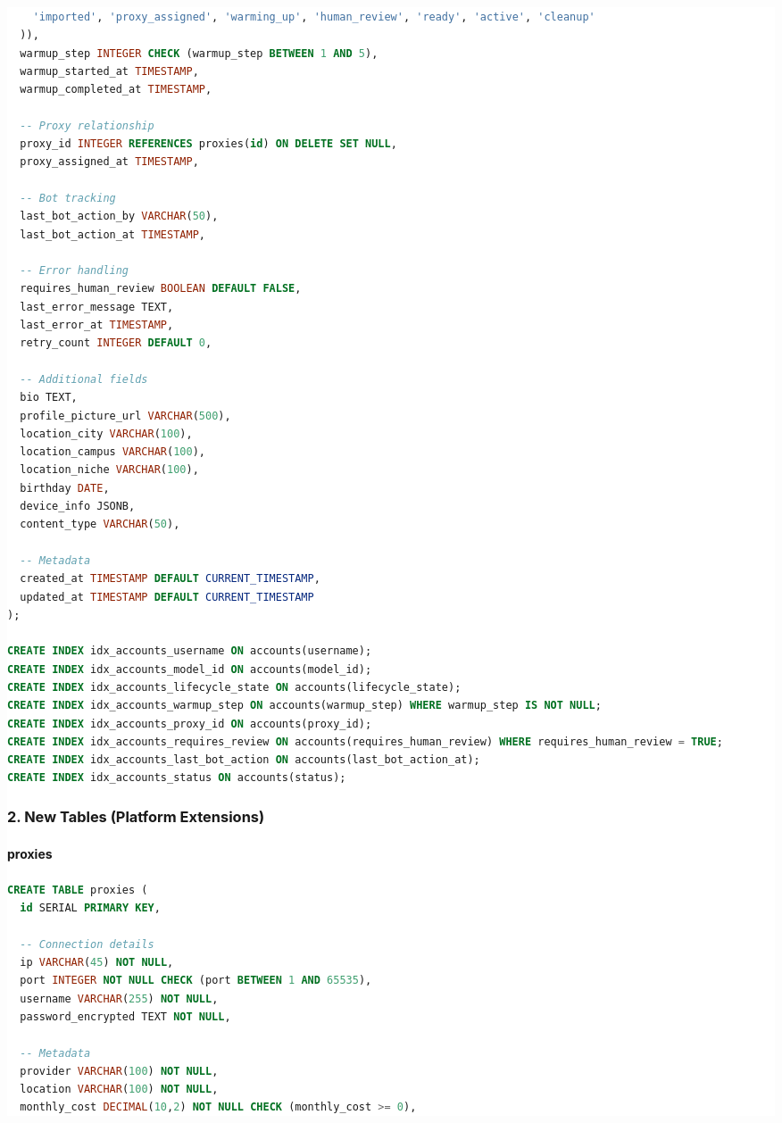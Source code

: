 ```sql
    'imported', 'proxy_assigned', 'warming_up', 'human_review', 'ready', 'active', 'cleanup'
  )),
  warmup_step INTEGER CHECK (warmup_step BETWEEN 1 AND 5),
  warmup_started_at TIMESTAMP,
  warmup_completed_at TIMESTAMP,
  
  -- Proxy relationship
  proxy_id INTEGER REFERENCES proxies(id) ON DELETE SET NULL,
  proxy_assigned_at TIMESTAMP,
  
  -- Bot tracking
  last_bot_action_by VARCHAR(50),
  last_bot_action_at TIMESTAMP,
  
  -- Error handling
  requires_human_review BOOLEAN DEFAULT FALSE,
  last_error_message TEXT,
  last_error_at TIMESTAMP,
  retry_count INTEGER DEFAULT 0,
  
  -- Additional fields
  bio TEXT,
  profile_picture_url VARCHAR(500),
  location_city VARCHAR(100),
  location_campus VARCHAR(100),
  location_niche VARCHAR(100),
  birthday DATE,
  device_info JSONB,
  content_type VARCHAR(50),
  
  -- Metadata
  created_at TIMESTAMP DEFAULT CURRENT_TIMESTAMP,
  updated_at TIMESTAMP DEFAULT CURRENT_TIMESTAMP
);

CREATE INDEX idx_accounts_username ON accounts(username);
CREATE INDEX idx_accounts_model_id ON accounts(model_id);
CREATE INDEX idx_accounts_lifecycle_state ON accounts(lifecycle_state);
CREATE INDEX idx_accounts_warmup_step ON accounts(warmup_step) WHERE warmup_step IS NOT NULL;
CREATE INDEX idx_accounts_proxy_id ON accounts(proxy_id);
CREATE INDEX idx_accounts_requires_review ON accounts(requires_human_review) WHERE requires_human_review = TRUE;
CREATE INDEX idx_accounts_last_bot_action ON accounts(last_bot_action_at);
CREATE INDEX idx_accounts_status ON accounts(status);
```

### **2. New Tables (Platform Extensions)**

#### **proxies**
```sql
CREATE TABLE proxies (
  id SERIAL PRIMARY KEY,
  
  -- Connection details
  ip VARCHAR(45) NOT NULL,
  port INTEGER NOT NULL CHECK (port BETWEEN 1 AND 65535),
  username VARCHAR(255) NOT NULL,
  password_encrypted TEXT NOT NULL,
  
  -- Metadata
  provider VARCHAR(100) NOT NULL,
  location VARCHAR(100) NOT NULL,
  monthly_cost DECIMAL(10,2) NOT NULL CHECK (monthly_cost >= 0),
```